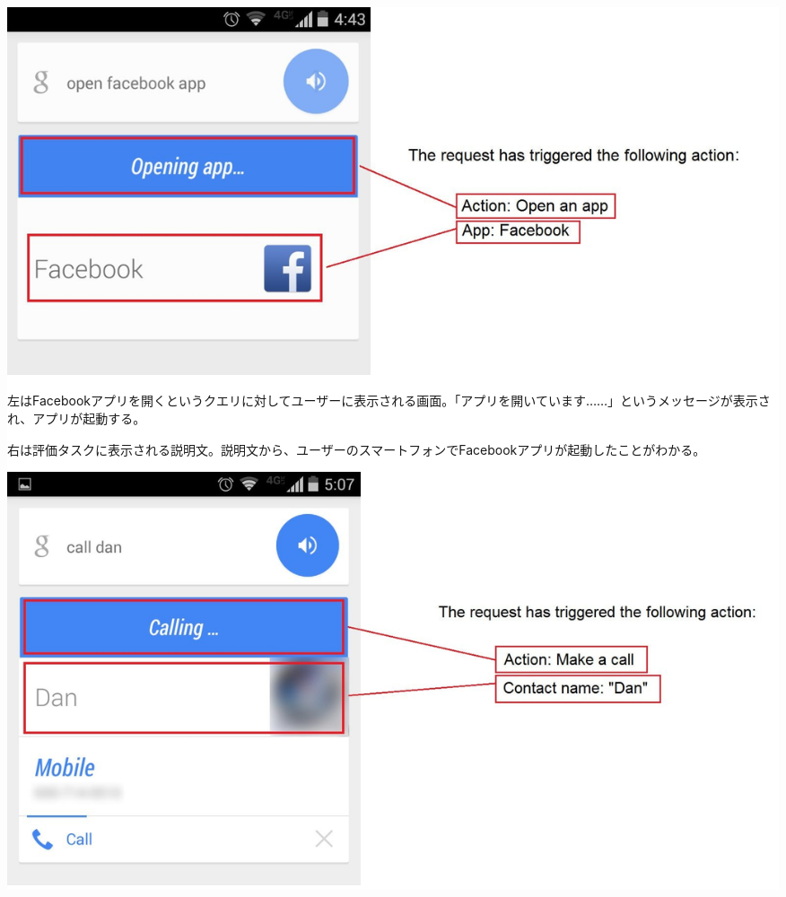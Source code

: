 ![device action query example 2](../images/img257.jpg)

<div class="results">
<div class="result">

左は<span class="query">Facebookアプリを開く</span>というクエリに対してユーザーに表示される画面。「アプリを開いています……」というメッセージが表示され、アプリが起動する。

</div>
<div class="result">

右は評価タスクに表示される説明文。説明文から、ユーザーのスマートフォンでFacebookアプリが起動したことがわかる。

</div>
</div>
</div>
<div class="example">

![device action query example 3](../images/img258.jpg)
